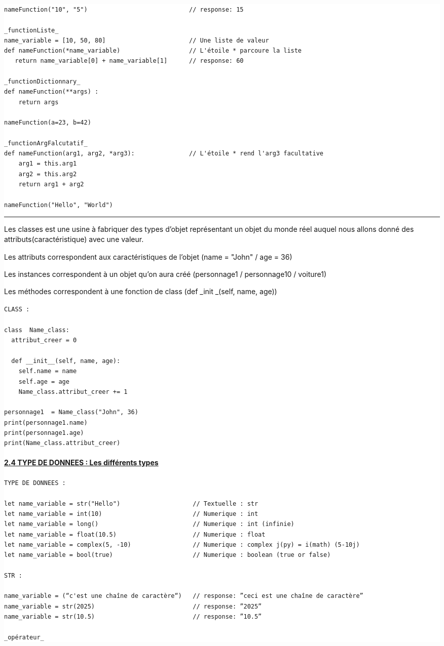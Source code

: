 ```code
nameFunction("10", "5")                            // response: 15

_functionListe_  
name_variable = [10, 50, 80]                       // Une liste de valeur
def nameFunction(*name_variable)                   // L'étoile * parcoure la liste
   return name_variable[0] + name_variable[1]      // response: 60

_functionDictionnary_  
def nameFunction(**args) :
    return args
    
nameFunction(a=23, b=42)                           

_functionArgFalcutatif_  
def nameFunction(arg1, arg2, *arg3):               // L'étoile * rend l'arg3 facultative
    arg1 = this.arg1
    arg2 = this.arg2
    return arg1 + arg2

nameFunction("Hello", "World")
```
---
Les classes est une usine à fabriquer des types d’objet représentant un objet du monde réel auquel nous allons donné des attributs(caractéristique) avec une valeur.

Les attributs correspondent aux caractéristiques de l’objet (name = "John" / age = 36)

Les instances correspondent à un objet qu’on aura créé (personnage1 / personnage10 / voiture1)

Les méthodes correspondent à une fonction de class (def _init _(self, name, age))
```
CLASS : 

class  Name_class:
  attribut_creer = 0
 
  def __init__(self, name, age):
    self.name = name
    self.age = age
    Name_class.attribut_creer += 1

personnage1  = Name_class("John", 36)
print(personnage1.name)
print(personnage1.age)
print(Name_class.attribut_creer)
```
#### <ins>2.4 TYPE DE DONNEES : Les différents types</ins>
```code
TYPE DE DONNEES :
  
let name_variable = str("Hello")                    // Textuelle : str
let name_variable = int(10)                         // Numerique : int
let name_variable = long()                          // Numerique : int (infinie)
let name_variable = float(10.5)                     // Numerique : float
let name_variable = complex(5, -10)                 // Numerique : complex j(py) = i(math) (5-10j)
let name_variable = bool(true)                      // Numerique : boolean (true or false)   

STR :

name_variable = (“c'est une chaîne de caractère“)   // response: ”ceci est une chaîne de caractère”
name_variable = str(2025)                           // response: ”2025”
name_variable = str(10.5)                           // response: ”10.5”

_opérateur_
```